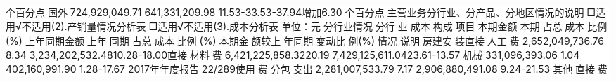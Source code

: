 个百分点
国外
724,929,049.71
641,331,209.98
11.53-33.53-37.94增加6.30
个百分点
主营业务分行业、分产品、分地区情况的说明
□适用√不适用(2).产销量情况分析表
□适用√不适用(3).成本分析表
单位：元
分行业情况
分行
业
成本
构成
项目
本期金额
本期
占总
成本
比例
(%)
上年同期金额
上年
同期
占总
成本
比例
(%)
本期金
额较上
年同期
变动比
例(%)
情况
说明
房建安
装直接
人工
费
2,652,049,736.76
8.34
3,234,202,532.4810.28-18.00直接
材料
费
6,421,225,858.3220.19
7,429,125,611.0423.61-13.57
机械
331,096,393.06
1.04
402,160,991.90
1.28-17.67
2017年年度报告
22/289使用
费
分包
支出
2,281,007,533.79
7.17
2,906,880,491.08
9.24-21.53
其他
直接
费
